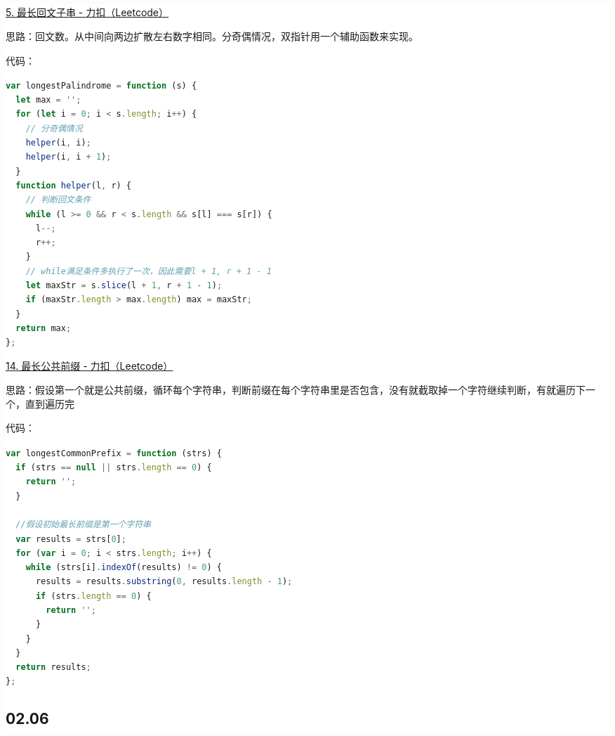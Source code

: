 [5. 最长回文子串 - 力扣（Leetcode）](https://leetcode.cn/problems/longest-palindromic-substring/)

思路：回文数。从中间向两边扩散左右数字相同。分奇偶情况，双指针用一个辅助函数来实现。

代码：

```jsx
var longestPalindrome = function (s) {
  let max = '';
  for (let i = 0; i < s.length; i++) {
    // 分奇偶情况
    helper(i, i);
    helper(i, i + 1);
  }
  function helper(l, r) {
    // 判断回文条件
    while (l >= 0 && r < s.length && s[l] === s[r]) {
      l--;
      r++;
    }
    // while满足条件多执行了一次，因此需要l + 1, r + 1 - 1
    let maxStr = s.slice(l + 1, r + 1 - 1);
    if (maxStr.length > max.length) max = maxStr;
  }
  return max;
};
```

[14. 最长公共前缀 - 力扣（Leetcode）](https://leetcode.cn/problems/longest-common-prefix/)

思路：假设第一个就是公共前缀，循环每个字符串，判断前缀在每个字符串里是否包含，没有就截取掉一个字符继续判断，有就遍历下一个，直到遍历完

代码：

```jsx
var longestCommonPrefix = function (strs) {
  if (strs == null || strs.length == 0) {
    return '';
  }

  //假设初始最长前缀是第一个字符串
  var results = strs[0];
  for (var i = 0; i < strs.length; i++) {
    while (strs[i].indexOf(results) != 0) {
      results = results.substring(0, results.length - 1);
      if (strs.length == 0) {
        return '';
      }
    }
  }
  return results;
};
```

## 02.06
